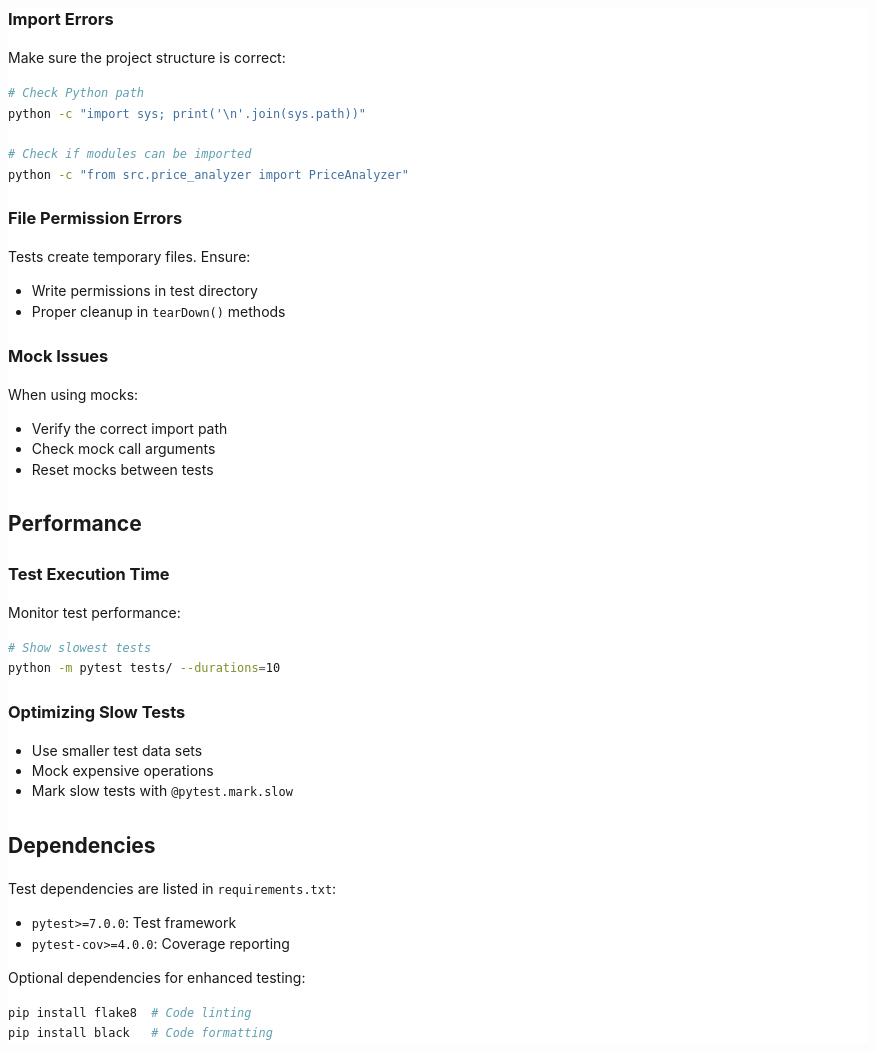 ### Import Errors

Make sure the project structure is correct:
```bash
# Check Python path
python -c "import sys; print('\n'.join(sys.path))"

# Check if modules can be imported
python -c "from src.price_analyzer import PriceAnalyzer"
```

### File Permission Errors

Tests create temporary files. Ensure:
- Write permissions in test directory
- Proper cleanup in `tearDown()` methods

### Mock Issues

When using mocks:
- Verify the correct import path
- Check mock call arguments
- Reset mocks between tests

## Performance

### Test Execution Time

Monitor test performance:
```bash
# Show slowest tests
python -m pytest tests/ --durations=10
```

### Optimizing Slow Tests

- Use smaller test data sets
- Mock expensive operations
- Mark slow tests with `@pytest.mark.slow`

## Dependencies

Test dependencies are listed in `requirements.txt`:
- `pytest>=7.0.0`: Test framework
- `pytest-cov>=4.0.0`: Coverage reporting

Optional dependencies for enhanced testing:
```bash
pip install flake8  # Code linting
pip install black   # Code formatting
```